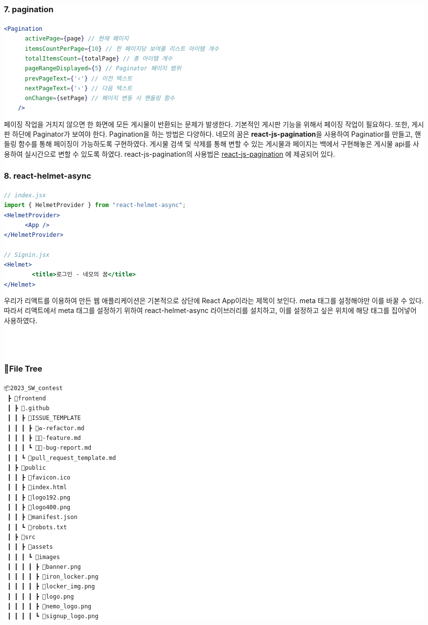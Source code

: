 ### 7. pagination
```jsx
<Pagination
      activePage={page} // 현재 페이지
      itemsCountPerPage={10} // 한 페이지당 보여줄 리스트 아이템 개수
      totalItemsCount={totalPage} // 총 아이템 개수
      pageRangeDisplayed={5} // Paginator 페이지 범위
      prevPageText={'‹'} // 이전 텍스트
      nextPageText={'›'} // 다음 텍스트
      onChange={setPage} // 페이지 변동 시 핸들링 함수
    />
```
페이징 작업을 거치지 않으면 한 화면에 모든 게시물이 반환되는 문제가 발생한다. 기본적인 게시판 기능을 위해서 페이징 작업이 필요하다. 또한, 게시판 하단에 Paginator가 보여야 한다. Pagination을 하는 방법은 다양하다. 네모의 꿈은 <strong>react-js-pagination</strong>을 사용하여 Paginatior를 만들고, 핸들링 함수를 통해 페이징이 가능하도록 구현하였다. 게시물 검색 및 삭제를 통해 변할 수 있는 게시물과 페이지는 백에서 구현해놓은 게시물 api를 사용하여 실시간으로 변할 수 있도록 하였다. react-js-pagination의 사용법은 [react-js-pagination](https://www.npmjs.com/package/react-js-pagination) 에 제공되어 있다.

### 8. react-helmet-async
```jsx
// index.jsx
import { HelmetProvider } from "react-helmet-async";
<HelmetProvider>
      <App />
</HelmetProvider>

// Signin.jsx
<Helmet>
        <title>로그인 - 네모의 꿈</title>
</Helmet>
```
우리가 리액트를 이용하여 만든 웹 애플리케이션은 기본적으로 상단에 React App이라는 제목이 보인다. meta 태그를 설정해야만 이를 바꿀 수 있다. 따라서 리액트에서 meta 태그를 설정하기 위하여 react-helmet-async 라이브러리를 설치하고, 이를 설정하고 싶은 위치에 해당 태그를 집어넣어 사용하였다.


<br>
<br>

### 🌳File Tree

```
📦2023_SW_contest
 ┣ 📂frontend
 ┃ ┣ 📂.github
 ┃ ┃ ┣ 📂ISSUE_TEMPLATE
 ┃ ┃ ┃ ┣ 📜♻️-refactor.md
 ┃ ┃ ┃ ┣ 📜✨-feature.md
 ┃ ┃ ┃ ┗ 📜🐞-bug-report.md
 ┃ ┃ ┗ 📜pull_request_template.md
 ┃ ┣ 📂public
 ┃ ┃ ┣ 📜favicon.ico
 ┃ ┃ ┣ 📜index.html
 ┃ ┃ ┣ 📜logo192.png
 ┃ ┃ ┣ 📜logo400.png
 ┃ ┃ ┣ 📜manifest.json
 ┃ ┃ ┗ 📜robots.txt
 ┃ ┣ 📂src
 ┃ ┃ ┣ 📂assets
 ┃ ┃ ┃ ┗ 📂images
 ┃ ┃ ┃ ┃ ┣ 📜banner.png
 ┃ ┃ ┃ ┃ ┣ 📜iron_locker.png
 ┃ ┃ ┃ ┃ ┣ 📜locker_img.png
 ┃ ┃ ┃ ┃ ┣ 📜logo.png
 ┃ ┃ ┃ ┃ ┣ 📜nemo_logo.png
 ┃ ┃ ┃ ┃ ┗ 📜signup_logo.png
```